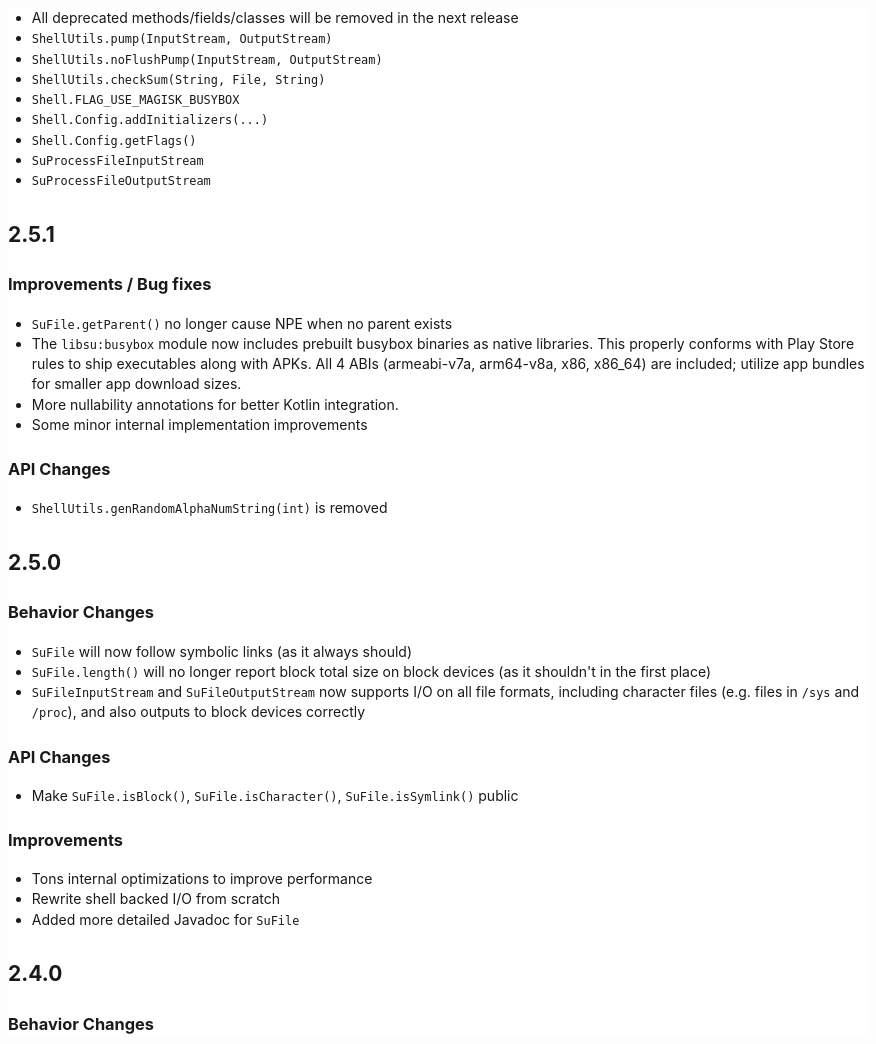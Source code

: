 - All deprecated methods/fields/classes will be removed in the next release
- `ShellUtils.pump(InputStream, OutputStream)`
- `ShellUtils.noFlushPump(InputStream, OutputStream)`
- `ShellUtils.checkSum(String, File, String)`
- `Shell.FLAG_USE_MAGISK_BUSYBOX`
- `Shell.Config.addInitializers(...)`
- `Shell.Config.getFlags()`
- `SuProcessFileInputStream`
- `SuProcessFileOutputStream`

## 2.5.1

### Improvements / Bug fixes

- `SuFile.getParent()` no longer cause NPE when no parent exists
- The `libsu:busybox` module now includes prebuilt busybox binaries as native libraries.
  This properly conforms with Play Store rules to ship executables along with APKs.
  All 4 ABIs (armeabi-v7a, arm64-v8a, x86, x86_64) are included; utilize app bundles for smaller app download sizes.
- More nullability annotations for better Kotlin integration.
- Some minor internal implementation improvements

### API Changes

- `ShellUtils.genRandomAlphaNumString(int)` is removed

## 2.5.0

### Behavior Changes

- `SuFile` will now follow symbolic links (as it always should)
- `SuFile.length()` will no longer report block total size on block devices (as it shouldn't in the first place)
- `SuFileInputStream` and `SuFileOutputStream` now supports I/O on all file formats, including character files (e.g. files in `/sys` and `/proc`), and also outputs to block devices correctly

### API Changes

- Make `SuFile.isBlock()`, `SuFile.isCharacter()`, `SuFile.isSymlink()` public

### Improvements

- Tons internal optimizations to improve performance
- Rewrite shell backed I/O from scratch
- Added more detailed Javadoc for `SuFile`

## 2.4.0

### Behavior Changes
